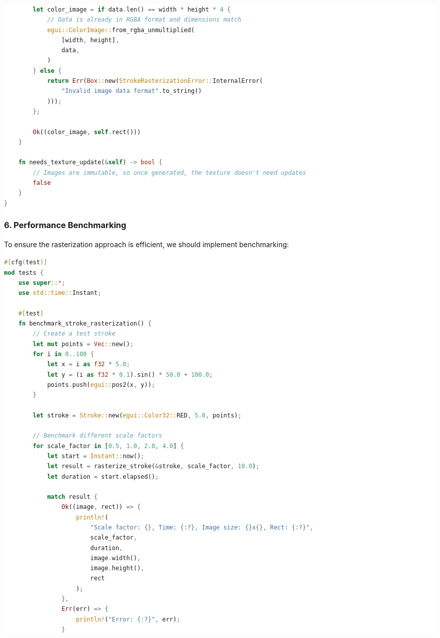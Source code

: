 ```rust
        let color_image = if data.len() == width * height * 4 {
            // Data is already in RGBA format and dimensions match
            egui::ColorImage::from_rgba_unmultiplied(
                [width, height],
                data,
            )
        } else {
            return Err(Box::new(StrokeRasterizationError::InternalError(
                "Invalid image data format".to_string()
            )));
        };

        Ok((color_image, self.rect()))
    }

    fn needs_texture_update(&self) -> bool {
        // Images are immutable, so once generated, the texture doesn't need updates
        false
    }
}
```

### 6. Performance Benchmarking

To ensure the rasterization approach is efficient, we should implement benchmarking:

```rust
#[cfg(test)]
mod tests {
    use super::*;
    use std::time::Instant;

    #[test]
    fn benchmark_stroke_rasterization() {
        // Create a test stroke
        let mut points = Vec::new();
        for i in 0..100 {
            let x = i as f32 * 5.0;
            let y = (i as f32 * 0.1).sin() * 50.0 + 100.0;
            points.push(egui::pos2(x, y));
        }

        let stroke = Stroke::new(egui::Color32::RED, 5.0, points);

        // Benchmark different scale factors
        for scale_factor in [0.5, 1.0, 2.0, 4.0] {
            let start = Instant::now();
            let result = rasterize_stroke(&stroke, scale_factor, 10.0);
            let duration = start.elapsed();

            match result {
                Ok((image, rect)) => {
                    println!(
                        "Scale factor: {}, Time: {:?}, Image size: {}x{}, Rect: {:?}",
                        scale_factor,
                        duration,
                        image.width(),
                        image.height(),
                        rect
                    );
                },
                Err(err) => {
                    println!("Error: {:?}", err);
                }
```